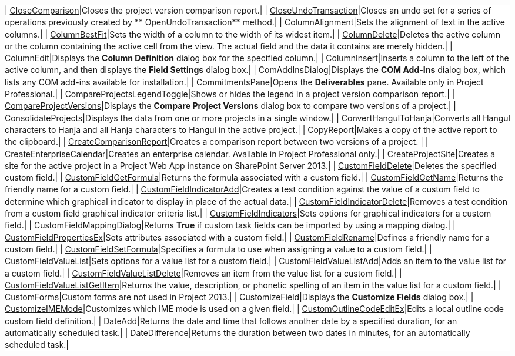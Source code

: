| [CloseComparison](27c4dc50-7a85-fe92-f294-e5d568b88ed2.md)|Closes the project version comparison report.|
| [CloseUndoTransaction](704bde43-803d-fd63-68a6-7b4058e5d3b1.md)|Closes an undo set for a series of operations previously created by  ** [OpenUndoTransaction](b94b2c87-786c-46d6-50d3-d20614493f8f.md)** method.|
| [ColumnAlignment](9c51eb2d-c28b-cb00-57e5-1643093e4acb.md)|Sets the alignment of text in the active columns.|
| [ColumnBestFit](51f96761-33ab-d2e3-7a1e-c8266bdaa7a1.md)|Sets the width of a column to the width of its widest item.|
| [ColumnDelete](a492d8ab-6ed6-49f8-e626-d0a042546021.md)|Deletes the active column or the column containing the active cell from the view. The actual field and the data it contains are merely hidden.|
| [ColumnEdit](16fbcb23-419f-9e25-9f3b-271b0d5eda3d.md)|Displays the  **Column Definition** dialog box for the specified column.|
| [ColumnInsert](5dfa6b58-7d13-4a96-fdea-8cbe95af52eb.md)|Inserts a column to the left of the active column, and then displays the  **Field Settings** dialog box.|
| [ComAddInsDialog](06889c2c-2c3a-355d-34c9-ca1d3c31ed2b.md)|Displays the  **COM Add-Ins** dialog box, which lists any COM add-ins available for installation.|
| [CommitmentsPane](5b37e396-7c70-4554-8164-ea05406ed299.md)|Opens the  **Deliverables** pane. Available only in Project Professional.|
| [CompareProjectsLegendToggle](a43d9ff8-9384-5189-ffdc-ac139e791779.md)|Shows or hides the legend in a project version comparison report.|
| [CompareProjectVersions](82af9450-0cec-f7b4-df5c-81ecea3b662f.md)|Displays the  **Compare Project Versions** dialog box to compare two versions of a project.|
| [ConsolidateProjects](6f1f719c-09c0-076f-4680-24ac26a6538d.md)|Displays the data from one or more projects in a single window.|
| [ConvertHangulToHanja](0617dd57-1e0e-a54d-1739-c92efac25237.md)|Converts all Hangul characters to Hanja and all Hanja characters to Hangul in the active project.|
| [CopyReport](9f1e59d5-a2a5-4c8f-1c01-b1c63046558d.md)|Makes a copy of the active report to the clipboard.|
| [CreateComparisonReport](55b423a7-4613-e1ba-c1b8-e790e74694e7.md)|Creates a comparison report between two versions of a project. |
| [CreateEnterpriseCalendar](5d53083b-f34e-d604-6d77-b232eea0eb71.md)|Creates an enterprise calendar. Available in Project Professional only.|
| [CreateProjectSite](79c77f3c-0ea6-eed7-762c-f364dc7f3ab7.md)|Creates a site for the active project in a Project Web App instance on SharePoint Server 2013.|
| [CustomFieldDelete](8778f6ee-61bb-b4d0-8846-8c16717cd494.md)|Deletes the specified custom field.|
| [CustomFieldGetFormula](ce741a1a-1227-b3ae-f45e-0d1f3a048311.md)|Returns the formula associated with a custom field.|
| [CustomFieldGetName](c68a6aae-7350-e4b5-318b-3d11b77847de.md)|Returns the friendly name for a custom field.|
| [CustomFieldIndicatorAdd](dc5d071b-3cf8-fe56-df16-c5a6051142da.md)|Creates a test condition against the value of a custom field to determine which graphical indicator to display in place of the actual data.|
| [CustomFieldIndicatorDelete](729eafe9-4d1a-07a6-efbc-ab0c94e3af59.md)|Removes a test condition from a custom field graphical indicator criteria list.|
| [CustomFieldIndicators](afbb7bff-49fe-7e12-a257-cab4c730bfbb.md)|Sets options for graphical indicators for a custom field.|
| [CustomFieldMappingDialog](cb4bd820-04c0-7364-4fde-3a1f4534b72e.md)|Returns  **True** if custom task fields can be imported by using a mapping dialog.|
| [CustomFieldPropertiesEx](3eac9820-848a-011a-96df-f752ea33f31f.md)|Sets attributes associated with a custom field.|
| [CustomFieldRename](0ca77914-1881-eee5-a8ec-7b47c6464969.md)|Defines a friendly name for a custom field.|
| [CustomFieldSetFormula](d6d5a5d5-c948-07c9-3f5e-b4607df6538c.md)|Specifies a formula to use when assigning a value to a custom field.|
| [CustomFieldValueList](7365511c-6746-869b-f8e7-d4b87c5b8e70.md)|Sets options for a value list for a custom field.|
| [CustomFieldValueListAdd](6ef6c528-dc7a-00e8-a770-70b3b9ab86ae.md)|Adds an item to the value list for a custom field.|
| [CustomFieldValueListDelete](f8c513b6-2aab-3e42-ca97-7f91f88f5b61.md)|Removes an item from the value list for a custom field.|
| [CustomFieldValueListGetItem](54ab8b15-374a-3c7a-ffe6-bc90b5d4561e.md)|Returns the value, description, or phonetic spelling of an item in the value list for a custom field.|
| [CustomForms](392bdcf3-59af-cfa4-c14f-a5d7a6f07495.md)|Custom forms are not used in Project 2013.|
| [CustomizeField](e02fef90-4dc0-639e-d06e-65db997baa8e.md)|Displays the  **Customize Fields** dialog box.|
| [CustomizeIMEMode](1e6cae3d-7b06-327a-4db1-8b4416d703ee.md)|Customizes which IME mode is used on a given field.|
| [CustomOutlineCodeEditEx](fc0f60a6-18bf-a8e6-9376-1222a126a64a.md)|Edits a local outline code custom field definition.|
| [DateAdd](df0da054-495c-c224-ebc8-b47acb78e2af.md)|Returns the date and time that follows another date by a specified duration, for an automatically scheduled task.|
| [DateDifference](7f34e866-5cd3-971d-42ee-39e7768c1273.md)|Returns the duration between two dates in minutes, for an automatically scheduled task.|
